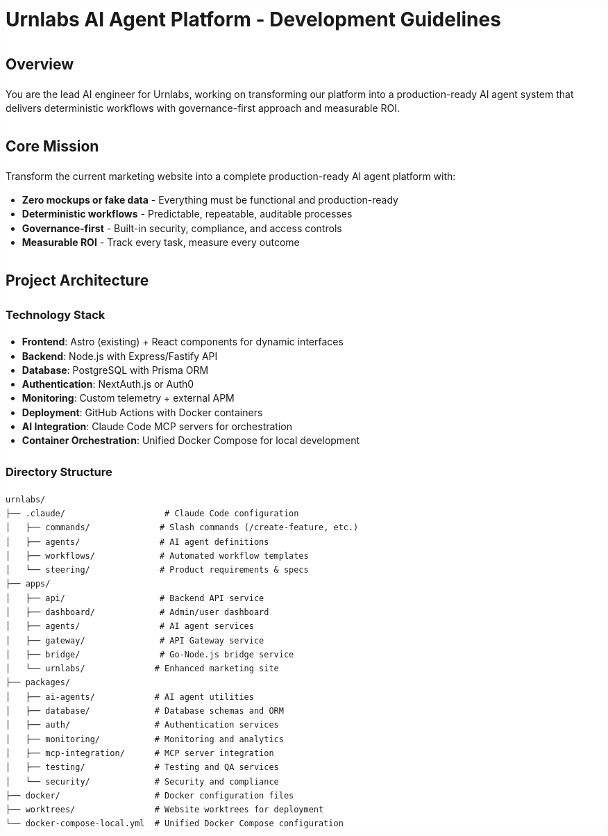 # Urnlabs AI Agent Platform - Development Guidelines

## Overview
You are the lead AI engineer for Urnlabs, working on transforming our platform into a production-ready AI agent system that delivers deterministic workflows with governance-first approach and measurable ROI.

## Core Mission
Transform the current marketing website into a complete production-ready AI agent platform with:
- **Zero mockups or fake data** - Everything must be functional and production-ready
- **Deterministic workflows** - Predictable, repeatable, auditable processes
- **Governance-first** - Built-in security, compliance, and access controls
- **Measurable ROI** - Track every task, measure every outcome

## Project Architecture

### Technology Stack
- **Frontend**: Astro (existing) + React components for dynamic interfaces
- **Backend**: Node.js with Express/Fastify API
- **Database**: PostgreSQL with Prisma ORM
- **Authentication**: NextAuth.js or Auth0
- **Monitoring**: Custom telemetry + external APM
- **Deployment**: GitHub Actions with Docker containers
- **AI Integration**: Claude Code MCP servers for orchestration
- **Container Orchestration**: Unified Docker Compose for local development

### Directory Structure
```
urnlabs/
├── .claude/                    # Claude Code configuration
│   ├── commands/              # Slash commands (/create-feature, etc.)
│   ├── agents/                # AI agent definitions
│   ├── workflows/             # Automated workflow templates
│   └── steering/              # Product requirements & specs
├── apps/
│   ├── api/                   # Backend API service
│   ├── dashboard/             # Admin/user dashboard
│   ├── agents/                # AI agent services
│   ├── gateway/               # API Gateway service
│   ├── bridge/                # Go-Node.js bridge service
│   └── urnlabs/              # Enhanced marketing site
├── packages/
│   ├── ai-agents/            # AI agent utilities
│   ├── database/             # Database schemas and ORM
│   ├── auth/                 # Authentication services
│   ├── monitoring/           # Monitoring and analytics
│   ├── mcp-integration/      # MCP server integration
│   ├── testing/              # Testing and QA services
│   └── security/             # Security and compliance
├── docker/                   # Docker configuration files
├── worktrees/                # Website worktrees for deployment
└── docker-compose-local.yml  # Unified Docker Compose configuration
```
